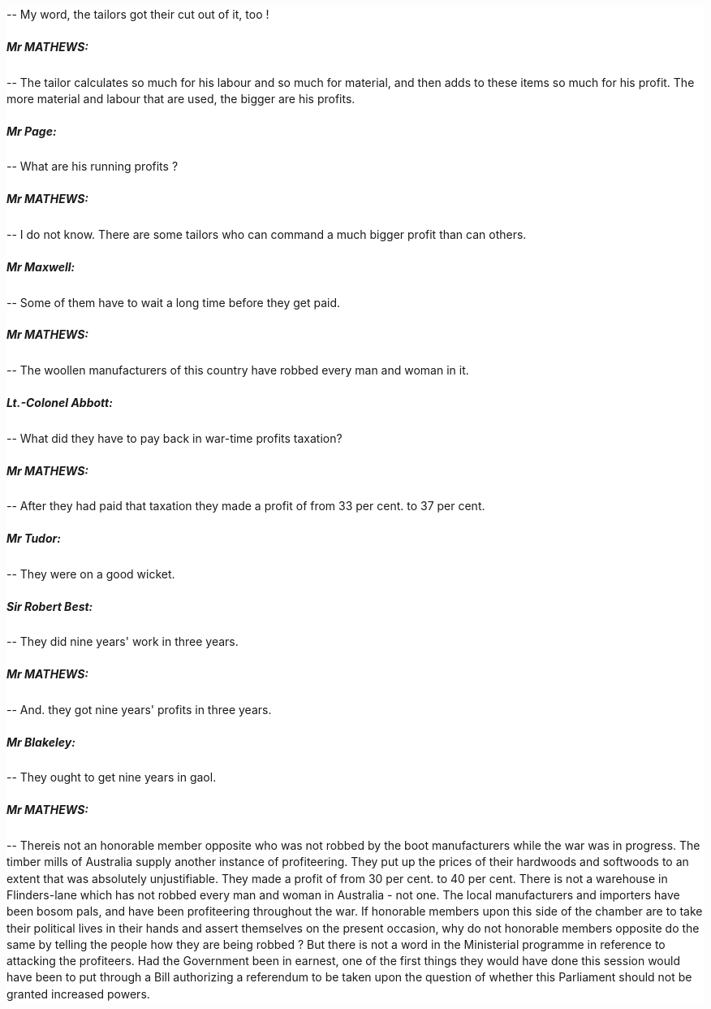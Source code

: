 --  My word, the tailors got their cut out of it, too ! 

##### Mr MATHEWS:

-- The tailor calculates so much for his labour and so much for material, and then adds to these items so much for his profit. The more material and labour that are used, the bigger are his profits. 

##### Mr Page:

--  What are his running profits ? 

##### Mr MATHEWS:

-- I do not know. There are some tailors who can command a much bigger profit than can others. 

##### Mr Maxwell:

--  Some of them have to wait a long time before they get paid. 

##### Mr MATHEWS:

-- The woollen manufacturers of this country have robbed every man and woman in it. 

##### Lt.-Colonel Abbott:

--  What did they have to pay back in war-time profits taxation? 

##### Mr MATHEWS:

-- After they had paid that taxation they made a profit of from 33 per cent. to 37 per cent. 

##### Mr Tudor:

--  They were on a good wicket. 

##### Sir Robert Best:

--  They did nine years' work in three years. 

##### Mr MATHEWS:

-- And. they got nine years' profits in three years. 

##### Mr Blakeley:

--  They ought to get nine years in gaol. 

##### Mr MATHEWS:

-- Thereis not an honorable member opposite who was not robbed by the boot manufacturers while the war was in progress. The timber mills of Australia supply another instance of profiteering. They put up the prices of their hardwoods and softwoods to an extent that was absolutely unjustifiable. They made a profit of from 30 per cent. to 40 per cent. There is not a warehouse in Flinders-lane which has not robbed every man and woman in Australia - not one. The local manufacturers and importers have been bosom pals, and have been profiteering throughout the war. If honorable members upon this side of the chamber are to take their political lives in their hands and assert themselves on the present occasion, why do not honorable members opposite do the same by telling the people how they are being robbed ? But there is not a word in the Ministerial programme in reference to attacking the profiteers. Had the Government been in earnest, one of the first things they would have done this session would have been to put through a Bill authorizing a referendum to be taken upon the question of whether this Parliament should not be granted increased powers. 
